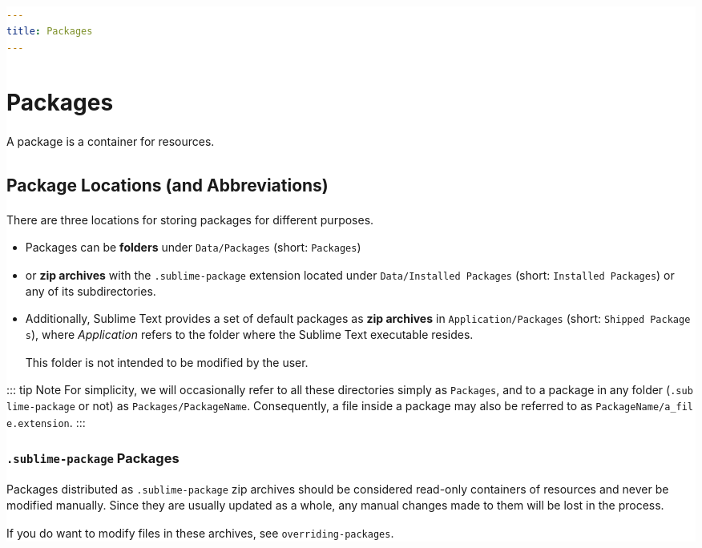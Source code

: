 ```yaml
---
title: Packages
---
```


# Packages

A package is a container for resources.

## Package Locations (and Abbreviations)

There are three locations
for storing packages
for different purposes.

- Packages can be **folders**
  under `Data/Packages` (short: `Packages`)
- or **zip archives**
  with the ``.sublime-package`` extension
  located under `Data/Installed Packages`
  (short: `Installed Packages`)
  or any of its subdirectories.
- Additionally,
  Sublime Text provides a set of default packages
  as **zip archives**
  in `Application/Packages` (short: `Shipped Packages`),
  where *Application* refers to the folder
  where the Sublime Text executable resides.

  This folder is not intended to be modified by the user.

::: tip Note
For simplicity, we will occasionally
refer to all these directories simply as `Packages`,
and to a package in any folder
(`.sublime-package` or not)
as `Packages/PackageName`.
Consequently, a file inside a package
may also be referred to as `PackageName/a_file.extension`.
:::


### `.sublime-package` Packages

Packages distributed as `.sublime-package` zip archives should be
considered read-only containers of resources and never be modified
manually. Since they are usually updated as a whole, any manual changes
made to them will be lost in the process.

If you do want to modify files in these archives, see
`overriding-packages`.
